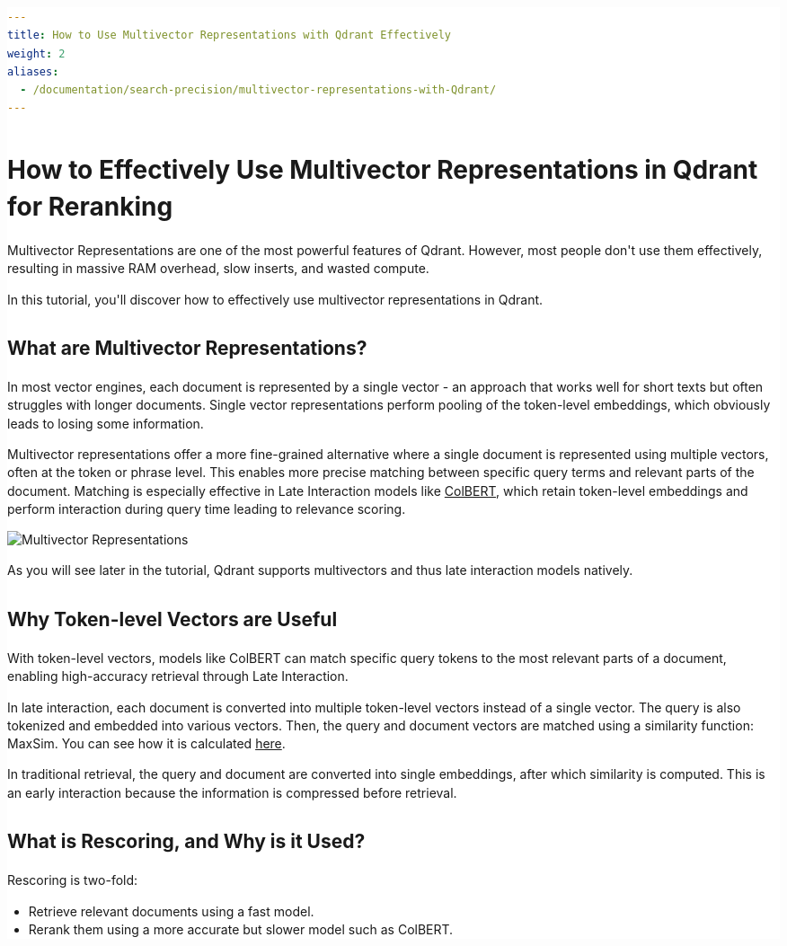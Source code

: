 ```yaml
---
title: How to Use Multivector Representations with Qdrant Effectively
weight: 2
aliases:
  - /documentation/search-precision/multivector-representations-with-Qdrant/
---
```

# How to Effectively Use Multivector Representations in Qdrant for Reranking
Multivector Representations are one of the most powerful features of Qdrant. However, most people don't use them effectively, resulting in massive RAM overhead, slow inserts, and wasted compute. 

In this tutorial, you'll discover how to effectively use multivector representations in Qdrant. 

## What are Multivector Representations?
In most vector engines, each document is represented by a single vector - an approach that works well for short texts but often struggles with longer documents. Single vector representations perform pooling of the token-level embeddings, which obviously leads to losing some information.

Multivector representations offer a more fine-grained alternative where a single document is represented using multiple vectors, often at the token or phrase level. This enables more precise matching between specific query terms and relevant parts of the document. Matching is especially effective in Late Interaction models like [ColBERT](https://qdrant.tech/documentation/fastembed/fastembed-colbert/), which retain token-level embeddings and perform interaction during query time leading to relevance scoring.

![Multivector Representations](/documentation/advanced-tutorials/multivectors.png)

As you will see later in the tutorial, Qdrant supports multivectors and thus late interaction models natively. 

## Why Token-level Vectors are Useful

With token-level vectors, models like ColBERT can match specific query tokens to the most relevant parts of a document, enabling high-accuracy retrieval through Late Interaction.

In late interaction, each document is converted into multiple token-level vectors instead of a single vector. The query is also tokenized and embedded into various vectors. Then, the query and document vectors are matched using a similarity function: MaxSim. You can see how it is calculated [here](https://qdrant.tech/documentation/concepts/vectors/#multivectors). 

In traditional retrieval, the query and document are converted into single embeddings, after which similarity is computed. This is an early interaction because the information is compressed before retrieval.

## What is Rescoring, and Why is it Used?
Rescoring is two-fold:
- Retrieve relevant documents using a fast model. 
- Rerank them using a more accurate but slower model such as ColBERT.
